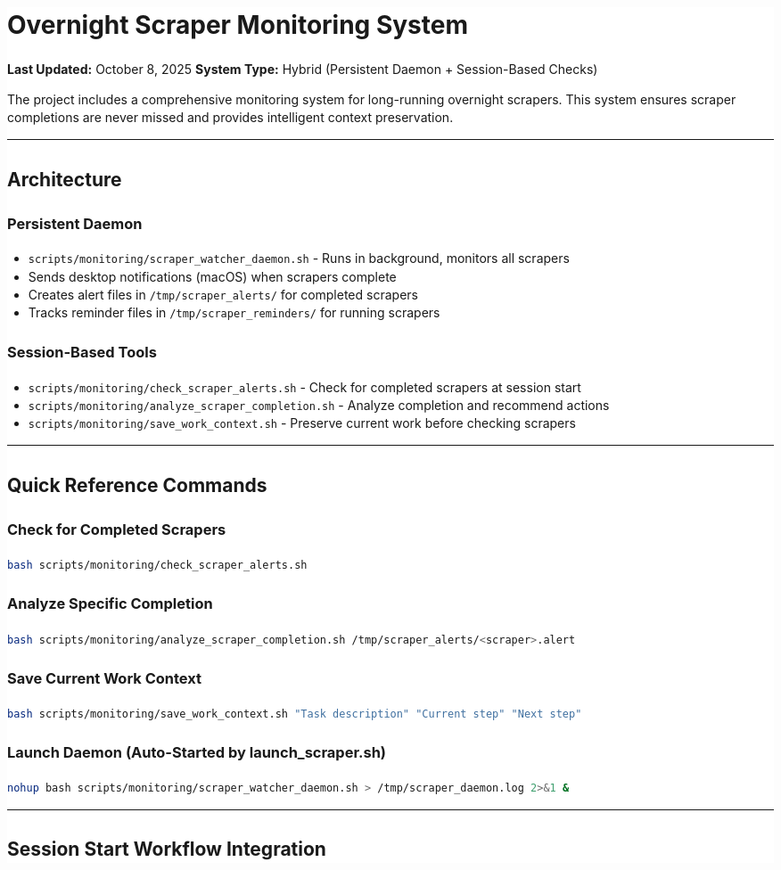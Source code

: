 # Overnight Scraper Monitoring System

**Last Updated:** October 8, 2025
**System Type:** Hybrid (Persistent Daemon + Session-Based Checks)

The project includes a comprehensive monitoring system for long-running overnight scrapers. This system ensures scraper completions are never missed and provides intelligent context preservation.

---

## Architecture

### Persistent Daemon
- `scripts/monitoring/scraper_watcher_daemon.sh` - Runs in background, monitors all scrapers
- Sends desktop notifications (macOS) when scrapers complete
- Creates alert files in `/tmp/scraper_alerts/` for completed scrapers
- Tracks reminder files in `/tmp/scraper_reminders/` for running scrapers

### Session-Based Tools
- `scripts/monitoring/check_scraper_alerts.sh` - Check for completed scrapers at session start
- `scripts/monitoring/analyze_scraper_completion.sh` - Analyze completion and recommend actions
- `scripts/monitoring/save_work_context.sh` - Preserve current work before checking scrapers

---

## Quick Reference Commands

### Check for Completed Scrapers
```bash
bash scripts/monitoring/check_scraper_alerts.sh
```

### Analyze Specific Completion
```bash
bash scripts/monitoring/analyze_scraper_completion.sh /tmp/scraper_alerts/<scraper>.alert
```

### Save Current Work Context
```bash
bash scripts/monitoring/save_work_context.sh "Task description" "Current step" "Next step"
```

### Launch Daemon (Auto-Started by launch_scraper.sh)
```bash
nohup bash scripts/monitoring/scraper_watcher_daemon.sh > /tmp/scraper_daemon.log 2>&1 &
```

---

## Session Start Workflow Integration
